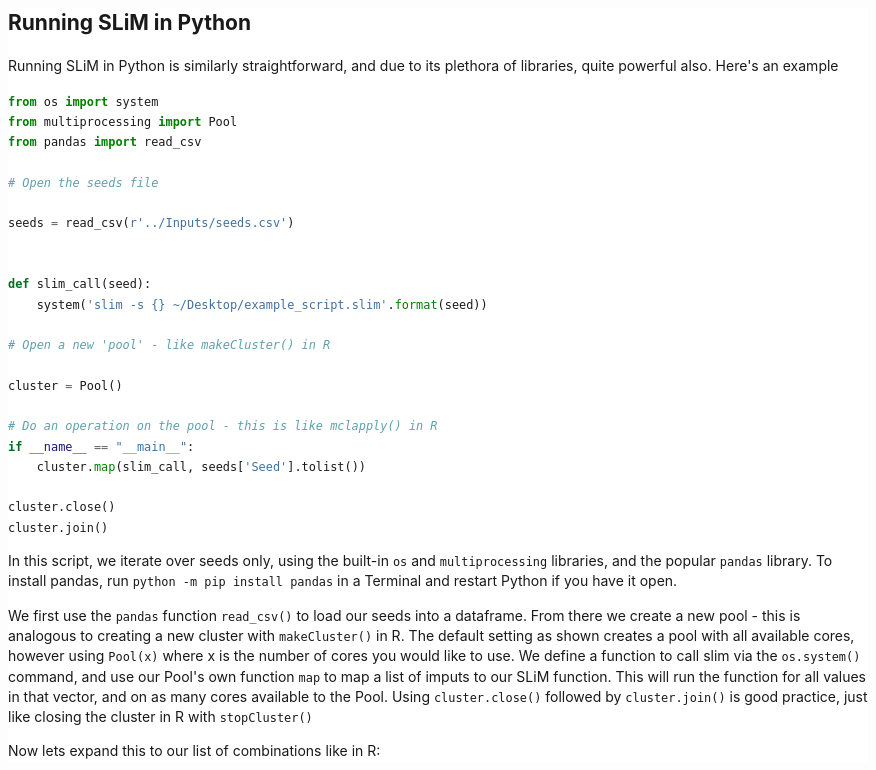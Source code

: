 ## Running SLiM in Python

Running SLiM in Python is similarly straightforward, and due to its plethora of libraries, quite powerful also.
Here's an example


```python
from os import system
from multiprocessing import Pool
from pandas import read_csv

# Open the seeds file

seeds = read_csv(r'../Inputs/seeds.csv')


def slim_call(seed):
    system('slim -s {} ~/Desktop/example_script.slim'.format(seed)) 

# Open a new 'pool' - like makeCluster() in R

cluster = Pool()

# Do an operation on the pool - this is like mclapply() in R
if __name__ == "__main__":
    cluster.map(slim_call, seeds['Seed'].tolist())

cluster.close()
cluster.join()

```

In this script, we iterate over seeds only, using the built-in `os` and `multiprocessing` libraries, and the popular `pandas` library.
To install pandas, run `python -m pip install pandas` in a Terminal and restart Python if you have it open.

We first use the `pandas` function `read_csv()` to load our seeds into a dataframe. From there we create a new pool - this is analogous
to creating a new cluster with `makeCluster()` in R. The default setting as shown creates a pool with all available cores, however using 
`Pool(x)` where x is the number of cores you would like to use. 
We define a function to call slim via the `os.system()` command, and use our Pool's own function `map` to map a list of imputs to our SLiM
function. This will run the function for all values in that vector, and on as many cores available to the Pool.
Using `cluster.close()` followed by `cluster.join()` is good practice, just like closing the cluster in R with `stopCluster()`


Now lets expand this to our list of combinations like in R:



[^fn4]: https://xkcd.com/612/
[^fn5]: Much like the chances of your cat eating you in your sleep.
[^fn6]: There is still a small chance of `stdout` losing your output if you have a massive amount of I/O that is overloading the filesystem. But just don't do that.
[^fn7]: https://stackoverflow.com/a/31053205/13586824